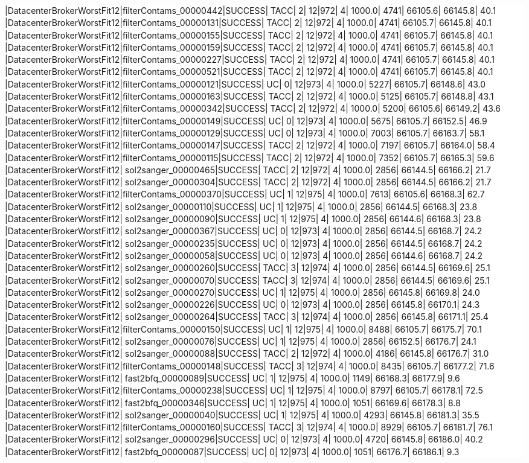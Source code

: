 |DatacenterBrokerWorstFit12|filterContams_00000442|SUCCESS|  TACC|   2|       12|972|        4|    1000.0|       4741|  66105.6|   66145.8|    40.1
|DatacenterBrokerWorstFit12|filterContams_00000131|SUCCESS|  TACC|   2|       12|972|        4|    1000.0|       4741|  66105.7|   66145.8|    40.1
|DatacenterBrokerWorstFit12|filterContams_00000155|SUCCESS|  TACC|   2|       12|972|        4|    1000.0|       4741|  66105.7|   66145.8|    40.1
|DatacenterBrokerWorstFit12|filterContams_00000159|SUCCESS|  TACC|   2|       12|972|        4|    1000.0|       4741|  66105.7|   66145.8|    40.1
|DatacenterBrokerWorstFit12|filterContams_00000227|SUCCESS|  TACC|   2|       12|972|        4|    1000.0|       4741|  66105.7|   66145.8|    40.1
|DatacenterBrokerWorstFit12|filterContams_00000521|SUCCESS|  TACC|   2|       12|972|        4|    1000.0|       4741|  66105.7|   66145.8|    40.1
|DatacenterBrokerWorstFit12|filterContams_00000121|SUCCESS|    UC|   0|       12|973|        4|    1000.0|       5227|  66105.7|   66148.6|    43.0
|DatacenterBrokerWorstFit12|filterContams_00000163|SUCCESS|  TACC|   2|       12|972|        4|    1000.0|       5125|  66105.7|   66148.8|    43.1
|DatacenterBrokerWorstFit12|filterContams_00000342|SUCCESS|  TACC|   2|       12|972|        4|    1000.0|       5200|  66105.6|   66149.2|    43.6
|DatacenterBrokerWorstFit12|filterContams_00000149|SUCCESS|    UC|   0|       12|973|        4|    1000.0|       5675|  66105.7|   66152.5|    46.9
|DatacenterBrokerWorstFit12|filterContams_00000129|SUCCESS|    UC|   0|       12|973|        4|    1000.0|       7003|  66105.7|   66163.7|    58.1
|DatacenterBrokerWorstFit12|filterContams_00000147|SUCCESS|  TACC|   2|       12|972|        4|    1000.0|       7197|  66105.7|   66164.0|    58.4
|DatacenterBrokerWorstFit12|filterContams_00000115|SUCCESS|  TACC|   2|       12|972|        4|    1000.0|       7352|  66105.7|   66165.3|    59.6
|DatacenterBrokerWorstFit12|   sol2sanger_00000465|SUCCESS|  TACC|   2|       12|972|        4|    1000.0|       2856|  66144.5|   66166.2|    21.7
|DatacenterBrokerWorstFit12|   sol2sanger_00000304|SUCCESS|  TACC|   2|       12|972|        4|    1000.0|       2856|  66144.5|   66166.2|    21.7
|DatacenterBrokerWorstFit12|filterContams_00000370|SUCCESS|    UC|   1|       12|975|        4|    1000.0|       7613|  66105.6|   66168.3|    62.7
|DatacenterBrokerWorstFit12|   sol2sanger_00000110|SUCCESS|    UC|   1|       12|975|        4|    1000.0|       2856|  66144.5|   66168.3|    23.8
|DatacenterBrokerWorstFit12|   sol2sanger_00000090|SUCCESS|    UC|   1|       12|975|        4|    1000.0|       2856|  66144.6|   66168.3|    23.8
|DatacenterBrokerWorstFit12|   sol2sanger_00000367|SUCCESS|    UC|   0|       12|973|        4|    1000.0|       2856|  66144.5|   66168.7|    24.2
|DatacenterBrokerWorstFit12|   sol2sanger_00000235|SUCCESS|    UC|   0|       12|973|        4|    1000.0|       2856|  66144.5|   66168.7|    24.2
|DatacenterBrokerWorstFit12|   sol2sanger_00000058|SUCCESS|    UC|   0|       12|973|        4|    1000.0|       2856|  66144.6|   66168.7|    24.2
|DatacenterBrokerWorstFit12|   sol2sanger_00000260|SUCCESS|  TACC|   3|       12|974|        4|    1000.0|       2856|  66144.5|   66169.6|    25.1
|DatacenterBrokerWorstFit12|   sol2sanger_00000070|SUCCESS|  TACC|   3|       12|974|        4|    1000.0|       2856|  66144.5|   66169.6|    25.1
|DatacenterBrokerWorstFit12|   sol2sanger_00000270|SUCCESS|    UC|   1|       12|975|        4|    1000.0|       2856|  66145.8|   66169.8|    24.0
|DatacenterBrokerWorstFit12|   sol2sanger_00000226|SUCCESS|    UC|   0|       12|973|        4|    1000.0|       2856|  66145.8|   66170.1|    24.3
|DatacenterBrokerWorstFit12|   sol2sanger_00000264|SUCCESS|  TACC|   3|       12|974|        4|    1000.0|       2856|  66145.8|   66171.1|    25.4
|DatacenterBrokerWorstFit12|filterContams_00000150|SUCCESS|    UC|   1|       12|975|        4|    1000.0|       8488|  66105.7|   66175.7|    70.1
|DatacenterBrokerWorstFit12|   sol2sanger_00000076|SUCCESS|    UC|   1|       12|975|        4|    1000.0|       2856|  66152.5|   66176.7|    24.1
|DatacenterBrokerWorstFit12|   sol2sanger_00000088|SUCCESS|  TACC|   2|       12|972|        4|    1000.0|       4186|  66145.8|   66176.7|    31.0
|DatacenterBrokerWorstFit12|filterContams_00000148|SUCCESS|  TACC|   3|       12|974|        4|    1000.0|       8435|  66105.7|   66177.2|    71.6
|DatacenterBrokerWorstFit12|     fast2bfq_00000089|SUCCESS|    UC|   1|       12|975|        4|    1000.0|       1149|  66168.3|   66177.9|     9.6
|DatacenterBrokerWorstFit12|filterContams_00000238|SUCCESS|    UC|   1|       12|975|        4|    1000.0|       8797|  66105.7|   66178.1|    72.5
|DatacenterBrokerWorstFit12|     fast2bfq_00000346|SUCCESS|    UC|   1|       12|975|        4|    1000.0|       1051|  66169.6|   66178.3|     8.8
|DatacenterBrokerWorstFit12|   sol2sanger_00000040|SUCCESS|    UC|   1|       12|975|        4|    1000.0|       4293|  66145.8|   66181.3|    35.5
|DatacenterBrokerWorstFit12|filterContams_00000160|SUCCESS|  TACC|   3|       12|974|        4|    1000.0|       8929|  66105.7|   66181.7|    76.1
|DatacenterBrokerWorstFit12|   sol2sanger_00000296|SUCCESS|    UC|   0|       12|973|        4|    1000.0|       4720|  66145.8|   66186.0|    40.2
|DatacenterBrokerWorstFit12|     fast2bfq_00000087|SUCCESS|    UC|   0|       12|973|        4|    1000.0|       1051|  66176.7|   66186.1|     9.3